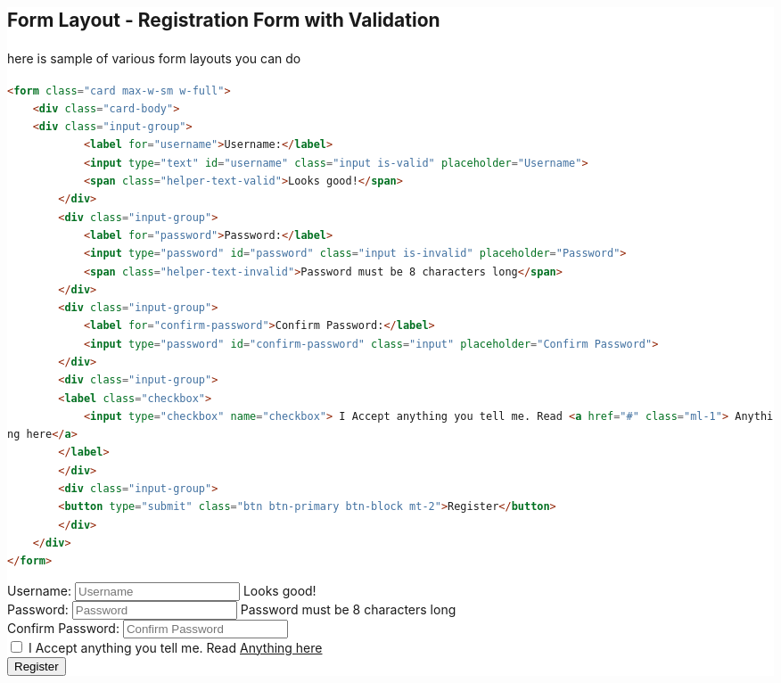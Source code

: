 
## Form Layout - Registration Form with Validation
here is sample of various form layouts you can do

```html
<form class="card max-w-sm w-full">
    <div class="card-body">
    <div class="input-group">
            <label for="username">Username:</label>
            <input type="text" id="username" class="input is-valid" placeholder="Username">
            <span class="helper-text-valid">Looks good!</span>
        </div>
        <div class="input-group">
            <label for="password">Password:</label>
            <input type="password" id="password" class="input is-invalid" placeholder="Password">
            <span class="helper-text-invalid">Password must be 8 characters long</span>
        </div>
        <div class="input-group">
            <label for="confirm-password">Confirm Password:</label>
            <input type="password" id="confirm-password" class="input" placeholder="Confirm Password">
        </div>
        <div class="input-group">
        <label class="checkbox">
            <input type="checkbox" name="checkbox"> I Accept anything you tell me. Read <a href="#" class="ml-1"> Anything here</a>
        </label>
        </div>
        <div class="input-group">
        <button type="submit" class="btn btn-primary btn-block mt-2">Register</button>
        </div>
    </div>
</form>
```

<div class="component-preview">
<form class="card max-w-sm w-full">
    <div class="card-body">
    <div class="input-group">
            <label for="username">Username:</label>
            <input type="text" id="username" class="input is-valid" placeholder="Username">
            <span class="helper-text-valid">Looks good!</span>
        </div>
        <div class="input-group">
            <label for="password">Password:</label>
            <input type="password" id="password" class="input is-invalid" placeholder="Password">
            <span class="helper-text-invalid">Password must be 8 characters long</span>
        </div>
        <div class="input-group">
            <label for="confirm-password">Confirm Password:</label>
            <input type="password" id="confirm-password" class="input" placeholder="Confirm Password">
        </div>
        <div class="input-group">
        <label class="checkbox">
            <input type="checkbox" name="checkbox"> I Accept anything you tell me. Read <a href="#" class="ml-1"> Anything here</a>
        </label>
        </div>
        <div class="input-group">
        <button type="submit" class="btn btn-primary btn-block mt-2">Register</button>
        </div>
    </div>
</form>
</div>
